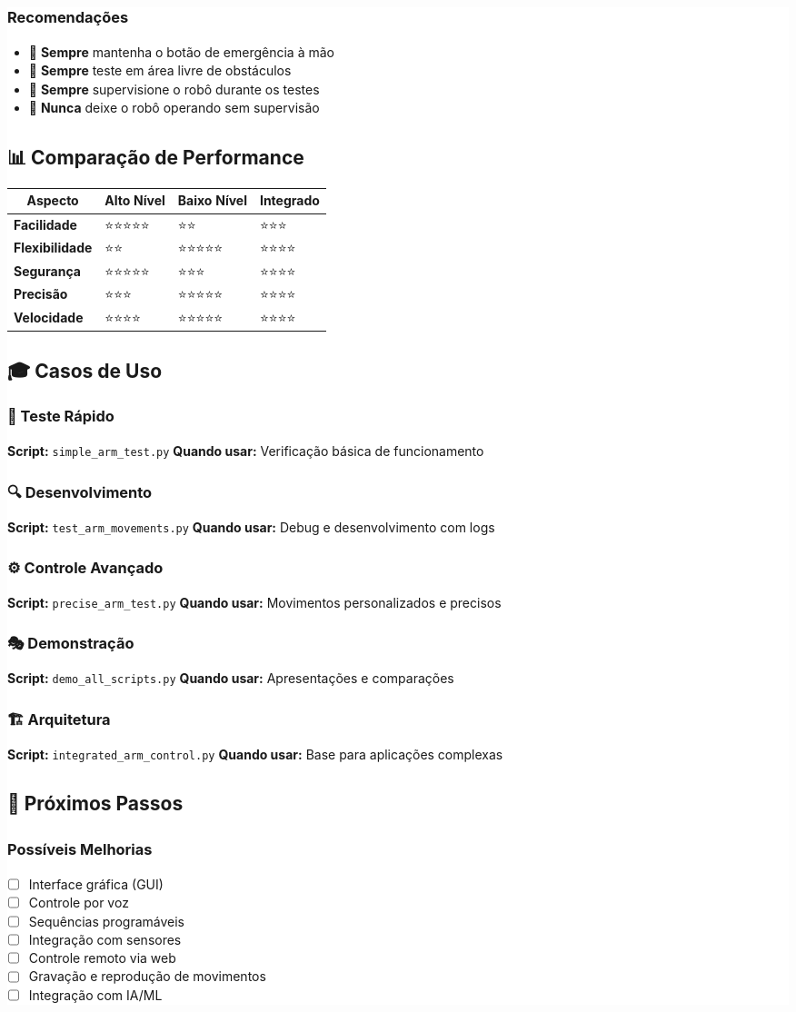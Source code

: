 ### Recomendações
- 🔴 **Sempre** mantenha o botão de emergência à mão
- 🔴 **Sempre** teste em área livre de obstáculos
- 🔴 **Sempre** supervisione o robô durante os testes
- 🔴 **Nunca** deixe o robô operando sem supervisão

## 📊 Comparação de Performance

| Aspecto | Alto Nível | Baixo Nível | Integrado |
|---------|------------|-------------|----------|
| **Facilidade** | ⭐⭐⭐⭐⭐ | ⭐⭐ | ⭐⭐⭐ |
| **Flexibilidade** | ⭐⭐ | ⭐⭐⭐⭐⭐ | ⭐⭐⭐⭐ |
| **Segurança** | ⭐⭐⭐⭐⭐ | ⭐⭐⭐ | ⭐⭐⭐⭐ |
| **Precisão** | ⭐⭐⭐ | ⭐⭐⭐⭐⭐ | ⭐⭐⭐⭐ |
| **Velocidade** | ⭐⭐⭐⭐ | ⭐⭐⭐⭐⭐ | ⭐⭐⭐⭐ |

## 🎓 Casos de Uso

### 🎯 Teste Rápido
**Script:** `simple_arm_test.py`
**Quando usar:** Verificação básica de funcionamento

### 🔍 Desenvolvimento
**Script:** `test_arm_movements.py`
**Quando usar:** Debug e desenvolvimento com logs

### ⚙️ Controle Avançado
**Script:** `precise_arm_test.py`
**Quando usar:** Movimentos personalizados e precisos

### 🎭 Demonstração
**Script:** `demo_all_scripts.py`
**Quando usar:** Apresentações e comparações

### 🏗️ Arquitetura
**Script:** `integrated_arm_control.py`
**Quando usar:** Base para aplicações complexas

## 🔮 Próximos Passos

### Possíveis Melhorias
- [ ] Interface gráfica (GUI)
- [ ] Controle por voz
- [ ] Sequências programáveis
- [ ] Integração com sensores
- [ ] Controle remoto via web
- [ ] Gravação e reprodução de movimentos
- [ ] Integração com IA/ML
